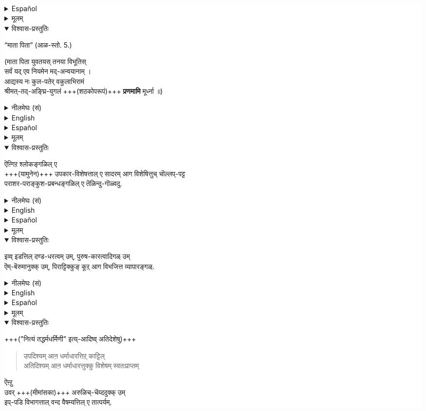 <details><summary>Español</summary></details>

<details><summary>मूलम्</summary></details>

<details open><summary>विश्वास-प्रस्तुतिः</summary>

“माता पिता” (आळ-स्तो. 5.)  

(माता पिता युवतयस् तनया विभूतिस्  
सर्वं यद् एव नियमेन मद्-अन्वयानाम् ।  
आद्यस्य नः कुल-पतेर् वकुलाभिरामं  
श्रीमत्-तद्-अङ्घ्रि-युगलं +++(शठकोपरूपं)+++ **प्रणमामि** मूर्ध्ना ॥) 
</details>

<details><summary>नीलमेघः (सं)</summary></details>

<details><summary>English</summary></details>

<details><summary>Español</summary></details>

<details><summary>मूलम्</summary></details>

<details open><summary>विश्वास-प्रस्तुतिः</summary>

ऎऩ्गिऱ श्लोकङ्गळिल् ए  
+++(यामुनेन)+++ उपकार-विशेषत्ताल् ए सादरम् आग विशेषित्तुच् चॊल्लप्-पट्ट  
पराशर-पराङ्कुश-प्रबन्धङ्गळिल् ए तॆळिन्दु-गॊळ्वदु.
</details>

<details><summary>नीलमेघः (सं)</summary></details>

<details><summary>English</summary></details>

<details><summary>Español</summary></details>

<details><summary>मूलम्</summary></details>

[^f168]: Viṣṇupurāṇa: 1-22-53

<details open><summary>विश्वास-प्रस्तुतिः</summary>

इव्व् इडत्तिल् दण्ड-धरत्वम् उम्, पुरुष-कारत्वादिगळ् उम्  
ऎम्-बॆरुमानुक्क् उम्, पिराट्टिक्कुङ् कूऱ् आग विभजित्त व्यापारङ्गळ्.  
</details>

<details><summary>नीलमेघः (सं)</summary></details>

<details><summary>English</summary></details>

<details><summary>Español</summary></details>

<details><summary>मूलम्</summary></details>

<details open><summary>विश्वास-प्रस्तुतिः</summary>

+++("नित्यं तद्धर्मधर्मिणी" इत्य्-आदिष्व् अतिदेशेषु)+++

> उपदिश्यम् आऩ धर्माधारत्तिऱ् ‌काट्टिल्  
अतिदिश्यम् आऩ धर्माधारत्तुक्कु विशेषम् स्वतःप्राप्तम् 

ऎऩ्ऱु  
उवर् +++(मीमांसका)+++ अरुळिच्-चॆय्ददुक्क् उम्  
इप्-पडि विभागत्ताल् वन्द वैषम्यत्तिल् ए तात्पर्यम्.  
</details>


[^f155]: Peria Tirumozhi: 3-8-1
[^f156]: Tiruvoymozhi: 1-1-2
[^f157]: Tiruvoymozhi: 10-10-10
[^f158]: Amalan Adi Peran: (Tiruppanalvar) 1
[^f160]: Rangarajastavam: Uttara shatakam: 40
[^f163]: Pāñcarātra
[^f165]: Sātvatasamhita: 2-7-8
[^f166]: Bhagavadgītā: IV 5
[^f167]: Viṣṇudharma: 103-16
